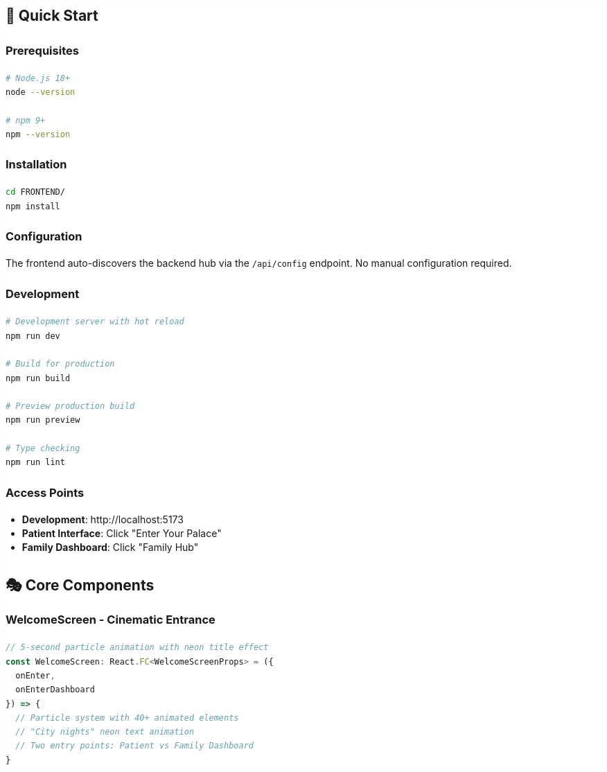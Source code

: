 ## 🚀 Quick Start

### Prerequisites

```bash
# Node.js 18+
node --version

# npm 9+
npm --version
```

### Installation

```bash
cd FRONTEND/
npm install
```

### Configuration

The frontend auto-discovers the backend hub via the `/api/config` endpoint. No manual configuration required.

### Development

```bash
# Development server with hot reload
npm run dev

# Build for production
npm run build

# Preview production build
npm run preview

# Type checking
npm run lint
```

### Access Points

- **Development**: http://localhost:5173
- **Patient Interface**: Click "Enter Your Palace"
- **Family Dashboard**: Click "Family Hub"

## 🎭 Core Components

### WelcomeScreen - Cinematic Entrance

```typescript
// 5-second particle animation with neon title effect
const WelcomeScreen: React.FC<WelcomeScreenProps> = ({
  onEnter,
  onEnterDashboard
}) => {
  // Particle system with 40+ animated elements
  // "City nights" neon text animation
  // Two entry points: Patient vs Family Dashboard
}
```

